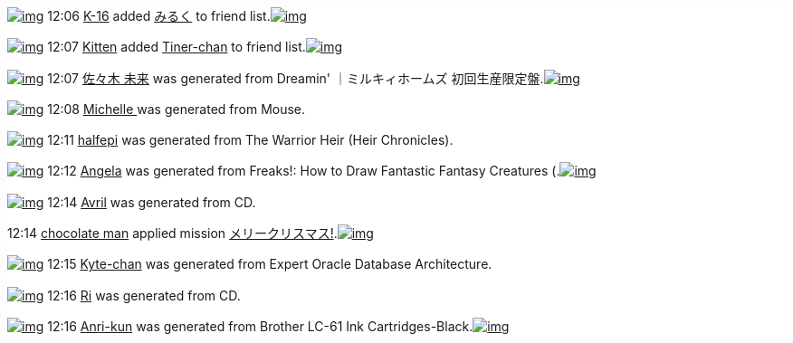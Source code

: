 [![img](http://kacdn01.appspot.com/5658119585660928/8c38.jpg)](http://www.barcodekanojo.com/user/287508/K-16) 12:06 [K-16](http://www.barcodekanojo.com/user/287508/K-16) added [みるく](http://www.barcodekanojo.com/kanojo/2574538/%E3%81%BF%E3%82%8B%E3%81%8F) to friend list.[![img](http://kacdn04.appspot.com/5212525318635520/438f.png)](http://www.barcodekanojo.com/kanojo/2574538/%E3%81%BF%E3%82%8B%E3%81%8F)

[![img](http://kacdn03.appspot.com/4617312644628480/b6ab.jpg)](http://www.barcodekanojo.com/user/425208/Kitten) 12:07 [Kitten](http://www.barcodekanojo.com/user/425208/Kitten) added [Tiner-chan](http://www.barcodekanojo.com/kanojo/2686946/Tiner-chan) to friend list.[![img](http://img593.imageshack.us/img593/1706/jk1o.png)](http://www.barcodekanojo.com/kanojo/2686946/Tiner-chan)

[![img](http://kacdn01.appspot.com/6410318951481344/8264.png)](http://www.barcodekanojo.com/kanojo/2694944/%E4%BD%90%E3%80%85%E6%9C%A8%20%E6%9C%AA%E6%9D%A5) 12:07 [佐々木 未来](http://www.barcodekanojo.com/kanojo/2694944/%E4%BD%90%E3%80%85%E6%9C%A8%20%E6%9C%AA%E6%9D%A5) was generated from Dreamin' ｜ミルキィホームズ 初回生産限定盤.[![img](http://kacdn01.appspot.com/4607750705250304/5fd5.jpg)](http://www.barcodekanojo.com/product_images/barcode/5216076/1387249625/50x50xDreamin,P27,P20,PEF,PBD,P9C,PE3,P83,P9F,PE3,P83,PAB,PE3,P82,PAD,PE3,P82,PA3,PE3,P83,P9B,PE3,P83,PBC,PE3,P83,PA0,PE3,P82,PBA,P20,PE5,P88,P9D,PE5,P9B,P9E,PE7,P94,P9F,PE7,P94,PA3,PE9,P99,P90,PE5,PAE,P9A,PE7,P9B,PA4.jpg,qw=88,ah=88.pagespeed.ic.X9VAJ3eCNM.jpg)

[![img](http://kacdn01.appspot.com/5687274360537088/4874.png)](http://www.barcodekanojo.com/kanojo/2694945/Michelle%20) 12:08 [Michelle ](http://www.barcodekanojo.com/kanojo/2694945/Michelle%20) was generated from Mouse.

[![img](http://kacdn02.appspot.com/5434875507113984/2e9a.png)](http://www.barcodekanojo.com/kanojo/2694946/halfepi) 12:11 [halfepi](http://www.barcodekanojo.com/kanojo/2694946/halfepi) was generated from The Warrior Heir (Heir Chronicles).

[![img](http://kacdn03.appspot.com/5882539948376064/aa80.png)](http://www.barcodekanojo.com/kanojo/2694947/Angela) 12:12 [Angela](http://www.barcodekanojo.com/kanojo/2694947/Angela) was generated from Freaks!: How to Draw Fantastic Fantasy Creatures (.[![img](http://kacdn03.appspot.com/5542034941149184/0c44.jpg)](http://www.barcodekanojo.com/product_images/barcode/5216079/1387249920/50x50xFreaks,P21,P3A,P20How,P20to,P20Draw,P20Fantastic,P20Fantasy,P20Creatures,P20,P28.jpg,qw=88,ah=88.pagespeed.ic.DET1YHwwnn.jpg)

[![img](http://kacdn01.appspot.com/6454930239913984/44ef.png)](http://www.barcodekanojo.com/kanojo/2694948/Avril) 12:14 [Avril](http://www.barcodekanojo.com/kanojo/2694948/Avril) was generated from CD.

12:14 [chocolate man](http://www.barcodekanojo.com/user/425554/chocolate%20man) applied mission [メリークリスマス!](http://www.barcodekanojo.com/kanojo/2694380/Nichole).[![img](http://kacdn02.appspot.com/5129074909380608/8698.png)](http://www.barcodekanojo.com/kanojo/2694380/Nichole)

[![img](http://kacdn02.appspot.com/5548170570366976/b2bb.png)](http://www.barcodekanojo.com/kanojo/2694949/Kyte-chan) 12:15 [Kyte-chan](http://www.barcodekanojo.com/kanojo/2694949/Kyte-chan) was generated from Expert Oracle Database Architecture.

[![img](http://kacdn03.appspot.com/5223569021730816/b35e.png)](http://www.barcodekanojo.com/kanojo/2694950/Ri) 12:16 [Ri](http://www.barcodekanojo.com/kanojo/2694950/Ri) was generated from CD.

[![img](http://kacdn04.appspot.com/4976155820032000/6498.png)](http://www.barcodekanojo.com/kanojo/2694951/Anri-kun) 12:16 [Anri-kun](http://www.barcodekanojo.com/kanojo/2694951/Anri-kun) was generated from Brother LC-61 Ink Cartridges-Black.[![img](http://kacdn02.appspot.com/5790662007980032/afab.jpg)](http://www.barcodekanojo.com/product_images/barcode/5216083/1387250158/50x50xBrother,P20LC-61,P20Ink,P20Cartridges-Black.jpg,qw=88,ah=88.pagespeed.ic.r6u40BK0dK.jpg)
